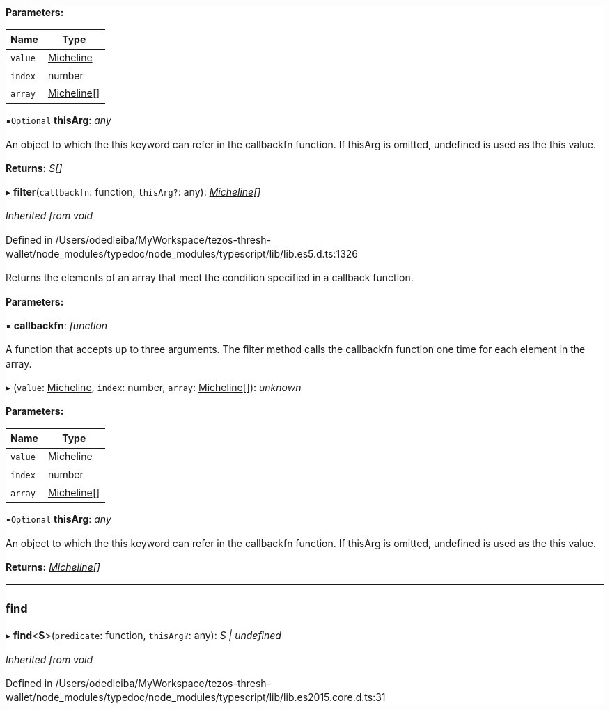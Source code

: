 **Parameters:**

Name | Type |
------ | ------ |
`value` | [Micheline](../modules/_tez_client_.md#micheline) |
`index` | number |
`array` | [Micheline](../modules/_tez_client_.md#micheline)[] |

▪`Optional`  **thisArg**: *any*

An object to which the this keyword can refer in the callbackfn function. If thisArg is omitted, undefined is used as the this value.

**Returns:** *S[]*

▸ **filter**(`callbackfn`: function, `thisArg?`: any): *[Micheline](../modules/_tez_client_.md#micheline)[]*

*Inherited from void*

Defined in /Users/odedleiba/MyWorkspace/tezos-thresh-wallet/node_modules/typedoc/node_modules/typescript/lib/lib.es5.d.ts:1326

Returns the elements of an array that meet the condition specified in a callback function.

**Parameters:**

▪ **callbackfn**: *function*

A function that accepts up to three arguments. The filter method calls the callbackfn function one time for each element in the array.

▸ (`value`: [Micheline](../modules/_tez_client_.md#micheline), `index`: number, `array`: [Micheline](../modules/_tez_client_.md#micheline)[]): *unknown*

**Parameters:**

Name | Type |
------ | ------ |
`value` | [Micheline](../modules/_tez_client_.md#micheline) |
`index` | number |
`array` | [Micheline](../modules/_tez_client_.md#micheline)[] |

▪`Optional`  **thisArg**: *any*

An object to which the this keyword can refer in the callbackfn function. If thisArg is omitted, undefined is used as the this value.

**Returns:** *[Micheline](../modules/_tez_client_.md#micheline)[]*

___

###  find

▸ **find**<**S**>(`predicate`: function, `thisArg?`: any): *S | undefined*

*Inherited from void*

Defined in /Users/odedleiba/MyWorkspace/tezos-thresh-wallet/node_modules/typedoc/node_modules/typescript/lib/lib.es2015.core.d.ts:31

